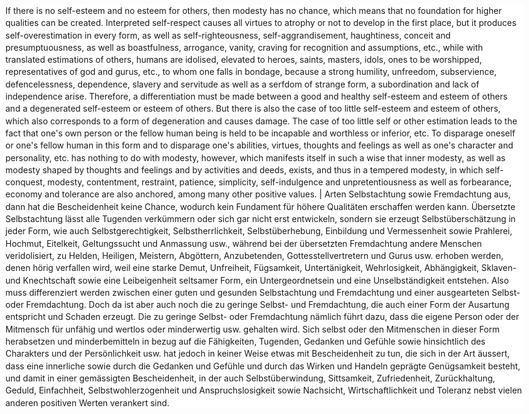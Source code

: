 If there is no self-esteem and no esteem for others, then modesty has no chance, which means that no foundation for higher qualities can be created. Interpreted self-respect causes all virtues to atrophy or not to develop in the first place, but it produces self-overestimation in every form, as well as self-righteousness, self-aggrandisement, haughtiness, conceit and presumptuousness, as well as boastfulness, arrogance, vanity, craving for recognition and assumptions, etc., while with translated estimations of others, humans are idolised, elevated to heroes, saints, masters, idols, ones to be worshipped, representatives of god and gurus, etc., to whom one falls in bondage, because a strong humility, unfreedom, subservience, defencelessness, dependence, slavery and servitude as well as a serfdom of strange form, a subordination and lack of independence arise. Therefore, a differentiation must be made between a good and healthy self-esteem and esteem of others and a degenerated self-esteem or esteem of others. But there is also the case of too little self-esteem and esteem of others, which also corresponds to a form of degeneration and causes damage. The case of too little self or other estimation leads to the fact that one's own person or the fellow human being is held to be incapable and worthless or inferior, etc. To disparage oneself or one's fellow human in this form and to disparage one's abilities, virtues, thoughts and feelings as well as one's character and personality, etc. has nothing to do with modesty, however, which manifests itself in such a wise that inner modesty, as well as modesty shaped by thoughts and feelings and by activities and deeds, exists, and thus in a tempered modesty, in which self-conquest, modesty, contentment, restraint, patience, simplicity, self-indulgence and unpretentiousness as well as forbearance, economy and tolerance are also anchored, among many other positive values.  | Arten Selbstachtung sowie Fremdachtung aus, dann hat die Bescheidenheit keine Chance, wodurch kein Fundament für höhere Qualitäten erschaffen werden kann. Übersetzte Selbstachtung lässt alle Tugenden verkümmern oder sich gar nicht erst entwickeln, sondern sie erzeugt Selbstüberschätzung in jeder Form, wie auch Selbstgerechtigkeit, Selbstherrlichkeit, Selbstüberhebung, Einbildung und Vermessenheit sowie Prahlerei, Hochmut, Eitelkeit, Geltungssucht und Anmassung usw., während bei der übersetzten Fremdachtung andere Menschen veridolisiert, zu Helden, Heiligen, Meistern, Abgöttern, Anzubetenden, Gottesstellvertretern und Gurus usw. erhoben werden, denen hörig verfallen wird, weil eine starke Demut, Unfreiheit, Fügsamkeit, Untertänigkeit, Wehrlosigkeit, Abhängigkeit, Sklaven- und Knechtschaft sowie eine Leibeigenheit seltsamer Form, ein Untergeordnetsein und eine Unselbständigkeit entstehen. Also muss differenziert werden zwischen einer guten und gesunden Selbstachtung und Fremdachtung und einer ausgearteten Selbst- oder Fremdachtung. Doch da ist aber auch noch die zu geringe Selbst- und Fremdachtung, die auch einer Form der Ausartung entspricht und Schaden erzeugt. Die zu geringe Selbst- oder Fremdachtung nämlich führt dazu, dass die eigene Person oder der Mitmensch für unfähig und wertlos oder minderwertig usw. gehalten wird. Sich selbst oder den Mitmenschen in dieser Form herabsetzen und minderbemitteln in bezug auf die Fähigkeiten, Tugenden, Gedanken und Gefühle sowie hinsichtlich des Charakters und der Persönlichkeit usw. hat jedoch in keiner Weise etwas mit Bescheidenheit zu tun, die sich in der Art äussert, dass eine innerliche sowie durch die Gedanken und Gefühle und durch das Wirken und Handeln geprägte Genügsamkeit besteht, und damit in einer gemässigten Bescheidenheit, in der auch Selbstüberwindung, Sittsamkeit, Zufriedenheit, Zurückhaltung, Geduld, Einfachheit, Selbstwohlerzogenheit und Anspruchslosigkeit sowie Nachsicht, Wirtschaftlichkeit und Toleranz nebst vielen anderen positiven Werten verankert sind.   